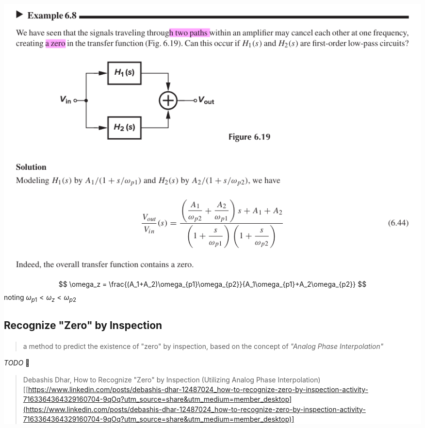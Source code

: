 ![image-20240629104408168](insight/image-20240629104408168.png)

$$
\omega_z = \frac{(A_1+A_2)\omega_{p1}\omega_{p2}}{A_1\omega_{p1}+A_2\omega_{p2}}
$$
noting $\omega_{p1}\lt \omega_z \lt \omega_{p2}$



## Recognize "Zero" by Inspection

> a method to predict the existence of "zero" by inspection, based on the concept of *"Analog Phase Interpolation"*



*TODO* &#128197;



> Debashis Dhar, How to Recognize "Zero" by Inspection (Utilizing Analog Phase Interpolation) [[https://www.linkedin.com/posts/debashis-dhar-12487024_how-to-recognize-zero-by-inspection-activity-7163364364329160704-9qOq?utm_source=share&utm_medium=member_desktop](https://www.linkedin.com/posts/debashis-dhar-12487024_how-to-recognize-zero-by-inspection-activity-7163364364329160704-9qOq?utm_source=share&utm_medium=member_desktop)]


